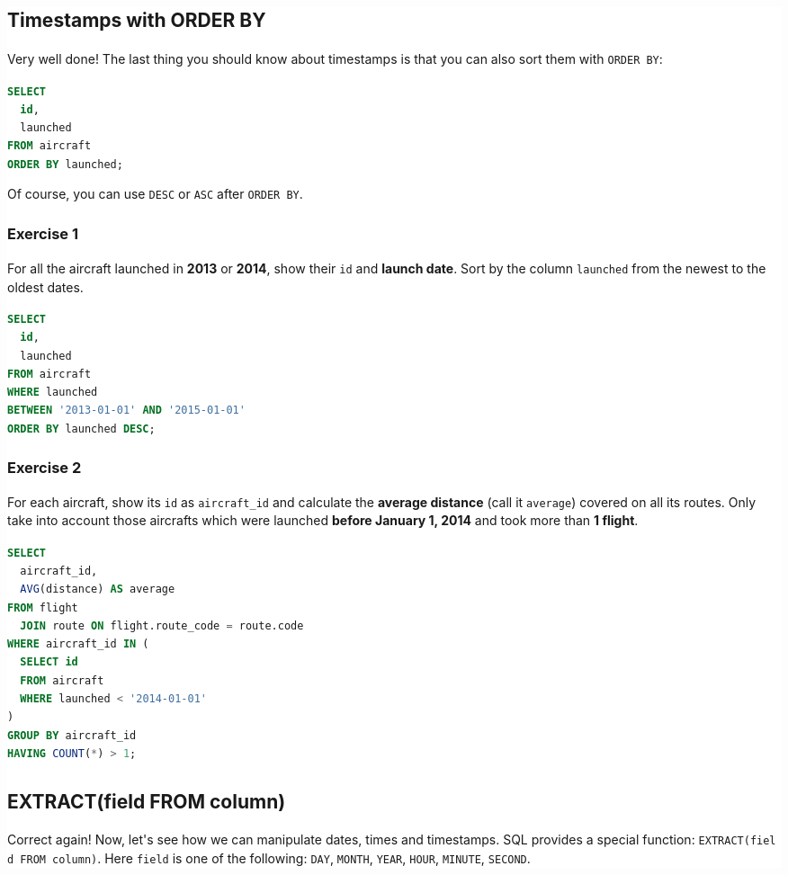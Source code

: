 ## Timestamps with ORDER BY

Very well done! The last thing you should know about timestamps is that you can also sort them with `ORDER BY`:

```sql
SELECT
  id,
  launched
FROM aircraft
ORDER BY launched;
```

Of course, you can use `DESC` or `ASC` after `ORDER BY`.

### Exercise 1

For all the aircraft launched in **2013** or **2014**, show their `id` and **launch date**. Sort by the column `launched` from the newest to the oldest dates.

```sql
SELECT
  id,
  launched
FROM aircraft
WHERE launched
BETWEEN '2013-01-01' AND '2015-01-01'
ORDER BY launched DESC;
```

### Exercise 2

For each aircraft, show its `id` as `aircraft_id` and calculate the **average distance** (call it `average`) covered on all its routes. Only take into account those aircrafts which were launched **before January 1, 2014** and took more than **1 flight**.

```sql
SELECT
  aircraft_id,
  AVG(distance) AS average
FROM flight
  JOIN route ON flight.route_code = route.code
WHERE aircraft_id IN (
  SELECT id
  FROM aircraft
  WHERE launched < '2014-01-01'
)
GROUP BY aircraft_id
HAVING COUNT(*) > 1;
```

## EXTRACT(field FROM column)

Correct again! Now, let's see how we can manipulate dates, times and timestamps. SQL provides a special function: `EXTRACT(field FROM column)`. Here `field` is one of the following: `DAY`, `MONTH`, `YEAR`, `HOUR`, `MINUTE`, `SECOND`.
